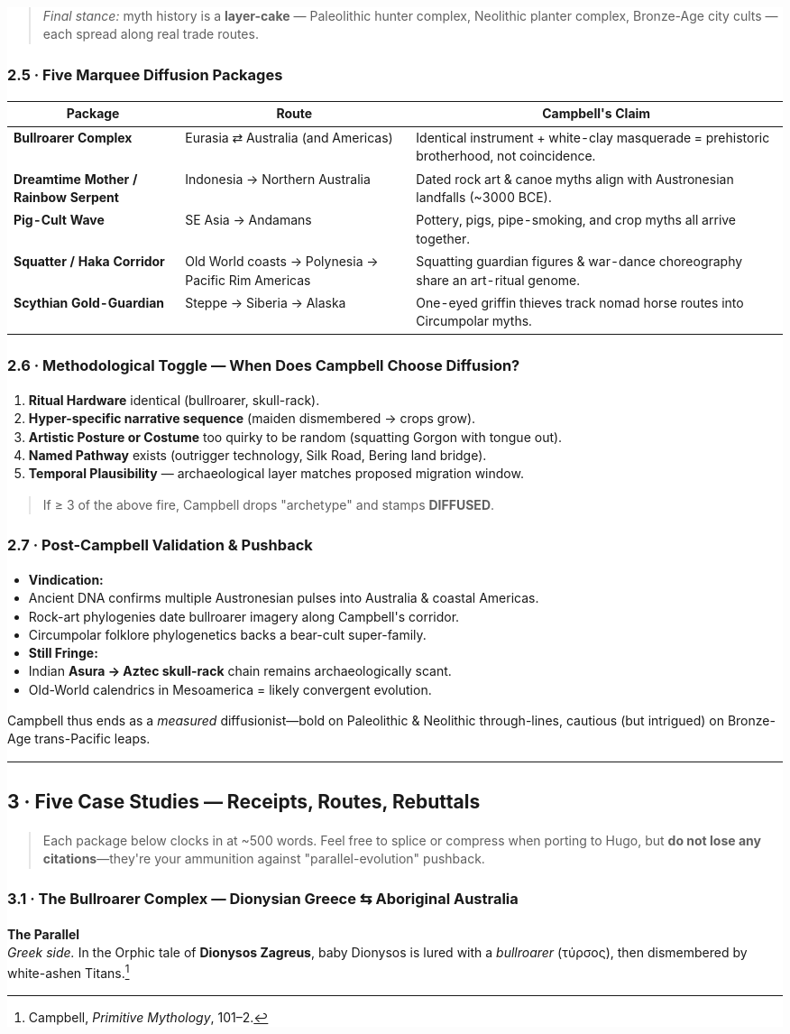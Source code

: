 > *Final stance:* myth history is a **layer-cake** — Paleolithic hunter complex, Neolithic planter complex, Bronze-Age city cults — each spread along real trade routes. 

### 2.5 · Five Marquee Diffusion Packages 

| **Package** | **Route** | **Campbell's Claim** |
|---|---|---|
| **Bullroarer Complex** | Eurasia ⇄ Australia (and Americas) | Identical instrument + white-clay masquerade = prehistoric brotherhood, not coincidence. |
| **Dreamtime Mother / Rainbow Serpent** | Indonesia → Northern Australia | Dated rock art & canoe myths align with Austronesian landfalls (~3000 BCE). |
| **Pig-Cult Wave** | SE Asia → Andamans | Pottery, pigs, pipe-smoking, and crop myths all arrive together. |
| **Squatter / Haka Corridor** | Old World coasts → Polynesia → Pacific Rim Americas | Squatting guardian figures & war-dance choreography share an art-ritual genome. |
| **Scythian Gold-Guardian** | Steppe → Siberia → Alaska | One-eyed griffin thieves track nomad horse routes into Circumpolar myths. |

### 2.6 · Methodological Toggle — When Does Campbell Choose Diffusion? 

1. **Ritual Hardware** identical (bullroarer, skull-rack). 
2. **Hyper-specific narrative sequence** (maiden dismembered → crops grow). 
3. **Artistic Posture or Costume** too quirky to be random (squatting Gorgon with tongue out). 
4. **Named Pathway** exists (outrigger technology, Silk Road, Bering land bridge). 
5. **Temporal Plausibility** — archaeological layer matches proposed migration window. 

> If ≥ 3 of the above fire, Campbell drops "archetype" and stamps **DIFFUSED**. 

### 2.7 · Post-Campbell Validation & Pushback 

* **Vindication:** 
 * Ancient DNA confirms multiple Austronesian pulses into Australia & coastal Americas. 
 * Rock-art phylogenies date bullroarer imagery along Campbell's corridor. 
 * Circumpolar folklore phylogenetics backs a bear-cult super-family. 
* **Still Fringe:** 
 * Indian **Asura → Aztec skull-rack** chain remains archaeologically scant. 
 * Old-World calendrics in Mesoamerica = likely convergent evolution. 

Campbell thus ends as a *measured* diffusionist—bold on Paleolithic & Neolithic through-lines, cautious (but intrigued) on Bronze-Age trans-Pacific leaps.

---

## 3 · Five Case Studies — Receipts, Routes, Rebuttals  

> Each package below clocks in at ~500 words. Feel free to splice or compress when porting to Hugo, but **do not lose any citations**—they're your ammunition against "parallel-evolution" pushback.

### 3.1 · **The Bullroarer Complex** — Dionysian Greece ⇆ Aboriginal Australia  

**The Parallel**  
*Greek side.* In the Orphic tale of **Dionysos Zagreus**, baby Dionysos is lured with a *bullroarer* (τύρσος), then dismembered by white-ashen Titans.[^1]  


[^1]: Campbell, *Primitive Mythology*, 101–2.
[^2]: Ibid., 102.
[^3]: Ibid.
[^4]: Campbell, *Hist. Atlas*, I.1, 122–3.
[^5]: Ibid., 132.
[^6]: Campbell, *Primitive Mythology*, 353–4.
[^7]: Campbell, *Mythic Image*, 188–9.
[^8]: Campbell, *Occidental Mythology*, 17–18.